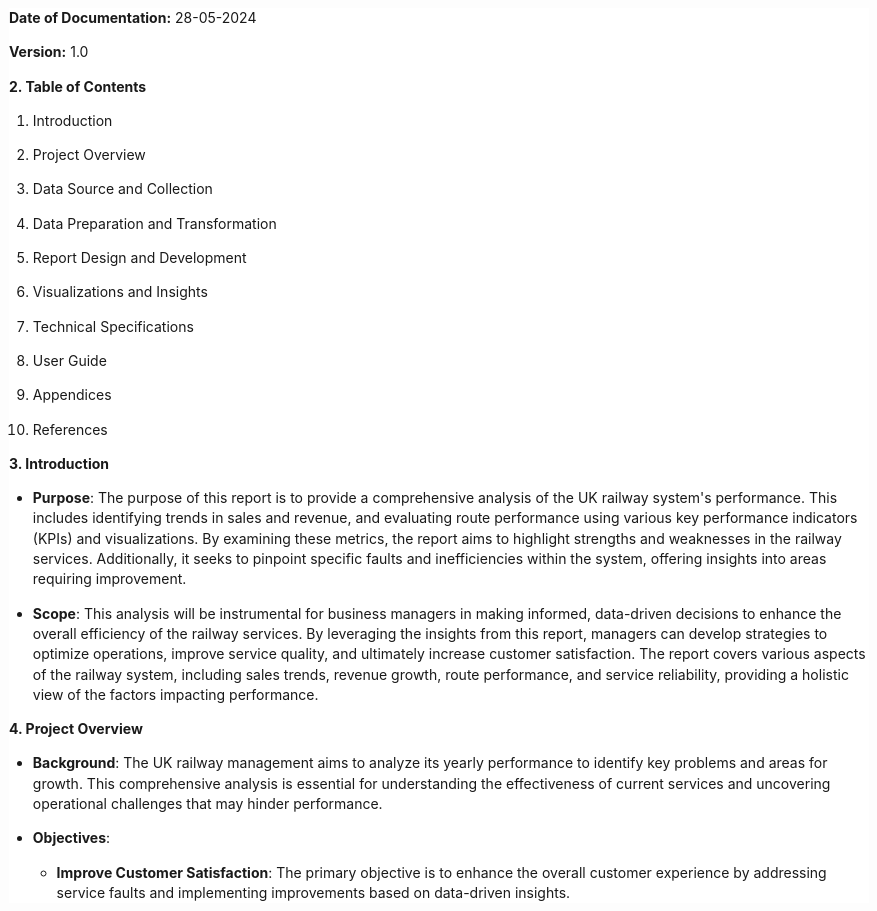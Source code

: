**Date of Documentation:** 28-05-2024

**Version:** 1.0

**2. Table of Contents**

1.  Introduction

2.  Project Overview

3.  Data Source and Collection

4.  Data Preparation and Transformation

5.  Report Design and Development

6.  Visualizations and Insights

7.  Technical Specifications

8.  User Guide

9.  Appendices

10. References

**3. Introduction**

-   **Purpose**: The purpose of this report is to provide a
    comprehensive analysis of the UK railway system\'s performance. This
    includes identifying trends in sales and revenue, and evaluating
    route performance using various key performance indicators (KPIs)
    and visualizations. By examining these metrics, the report aims to
    highlight strengths and weaknesses in the railway services.
    Additionally, it seeks to pinpoint specific faults and
    inefficiencies within the system, offering insights into areas
    requiring improvement.

-   **Scope**: This analysis will be instrumental for business managers
    in making informed, data-driven decisions to enhance the overall
    efficiency of the railway services. By leveraging the insights from
    this report, managers can develop strategies to optimize operations,
    improve service quality, and ultimately increase customer
    satisfaction. The report covers various aspects of the railway
    system, including sales trends, revenue growth, route performance,
    and service reliability, providing a holistic view of the factors
    impacting performance.

**4. Project Overview**

-   **Background**: The UK railway management aims to analyze its yearly
    performance to identify key problems and areas for growth. This
    comprehensive analysis is essential for understanding the
    effectiveness of current services and uncovering operational
    challenges that may hinder performance.

-   **Objectives**:

    -   **Improve Customer Satisfaction**: The primary objective is to
        enhance the overall customer experience by addressing service
        faults and implementing improvements based on data-driven
        insights.
